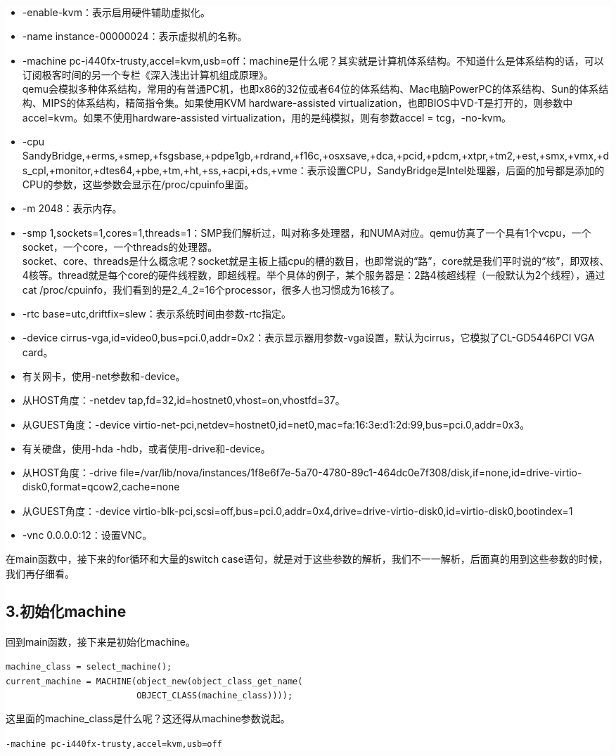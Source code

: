 *   \-enable-kvm：表示启用硬件辅助虚拟化。
    
*   \-name instance-00000024：表示虚拟机的名称。
    
*   \-machine pc-i440fx-trusty,accel=kvm,usb=off：machine是什么呢？其实就是计算机体系结构。不知道什么是体系结构的话，可以订阅极客时间的另一个专栏《深入浅出计算机组成原理》。  
    qemu会模拟多种体系结构，常用的有普通PC机，也即x86的32位或者64位的体系结构、Mac电脑PowerPC的体系结构、Sun的体系结构、MIPS的体系结构，精简指令集。如果使用KVM hardware-assisted virtualization，也即BIOS中VD-T是打开的，则参数中accel=kvm。如果不使用hardware-assisted virtualization，用的是纯模拟，则有参数accel = tcg，-no-kvm。
    
*   \-cpu SandyBridge,+erms,+smep,+fsgsbase,+pdpe1gb,+rdrand,+f16c,+osxsave,+dca,+pcid,+pdcm,+xtpr,+tm2,+est,+smx,+vmx,+ds\_cpl,+monitor,+dtes64,+pbe,+tm,+ht,+ss,+acpi,+ds,+vme：表示设置CPU，SandyBridge是Intel处理器，后面的加号都是添加的CPU的参数，这些参数会显示在/proc/cpuinfo里面。
    
*   \-m 2048：表示内存。
    
*   \-smp 1,sockets=1,cores=1,threads=1：SMP我们解析过，叫对称多处理器，和NUMA对应。qemu仿真了一个具有1个vcpu，一个socket，一个core，一个threads的处理器。  
    socket、core、threads是什么概念呢？socket就是主板上插cpu的槽的数目，也即常说的“路”，core就是我们平时说的“核”，即双核、4核等。thread就是每个core的硬件线程数，即超线程。举个具体的例子，某个服务器是：2路4核超线程（一般默认为2个线程），通过cat /proc/cpuinfo，我们看到的是2_4_2=16个processor，很多人也习惯成为16核了。
    
*   \-rtc base=utc,driftfix=slew：表示系统时间由参数-rtc指定。
    
*   \-device cirrus-vga,id=video0,bus=pci.0,addr=0x2：表示显示器用参数-vga设置，默认为cirrus，它模拟了CL-GD5446PCI VGA card。
    
*   有关网卡，使用-net参数和-device。
    
*   从HOST角度：-netdev tap,fd=32,id=hostnet0,vhost=on,vhostfd=37。
    
*   从GUEST角度：-device virtio-net-pci,netdev=hostnet0,id=net0,mac=fa:16:3e:d1:2d:99,bus=pci.0,addr=0x3。
    
*   有关硬盘，使用-hda -hdb，或者使用-drive和-device。
    
*   从HOST角度：-drive file=/var/lib/nova/instances/1f8e6f7e-5a70-4780-89c1-464dc0e7f308/disk,if=none,id=drive-virtio-disk0,format=qcow2,cache=none
    
*   从GUEST角度：-device virtio-blk-pci,scsi=off,bus=pci.0,addr=0x4,drive=drive-virtio-disk0,id=virtio-disk0,bootindex=1
    
*   \-vnc 0.0.0.0:12：设置VNC。
    

在main函数中，接下来的for循环和大量的switch case语句，就是对于这些参数的解析，我们不一一解析，后面真的用到这些参数的时候，我们再仔细看。

## 3.初始化machine

回到main函数，接下来是初始化machine。

```
machine_class = select_machine();
current_machine = MACHINE(object_new(object_class_get_name(
                          OBJECT_CLASS(machine_class))));

```

这里面的machine\_class是什么呢？这还得从machine参数说起。

```
-machine pc-i440fx-trusty,accel=kvm,usb=off

```

